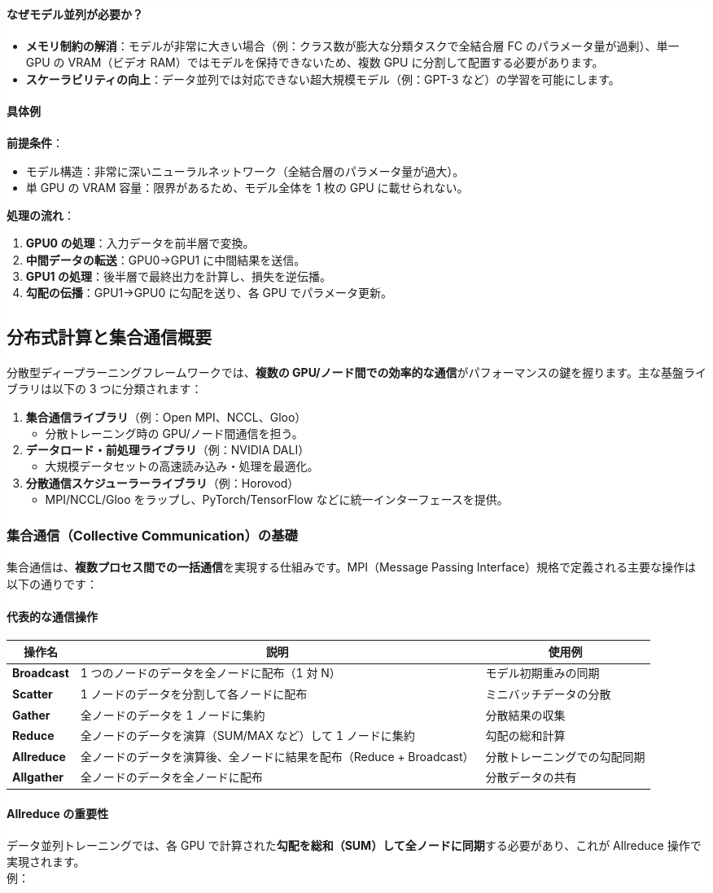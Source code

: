 #### なぜモデル並列が必要か？

- **メモリ制約の解消**：モデルが非常に大きい場合（例：クラス数が膨大な分類タスクで全結合層 FC のパラメータ量が過剰）、単一 GPU の VRAM（ビデオ RAM）ではモデルを保持できないため、複数 GPU に分割して配置する必要があります。
- **スケーラビリティの向上**：データ並列では対応できない超大規模モデル（例：GPT-3 など）の学習を可能にします。

#### 具体例

**前提条件**：

- モデル構造：非常に深いニューラルネットワーク（全結合層のパラメータ量が過大）。
- 単 GPU の VRAM 容量：限界があるため、モデル全体を 1 枚の GPU に載せられない。

**処理の流れ**：

1. **GPU0 の処理**：入力データを前半層で変換。
2. **中間データの転送**：GPU0→GPU1 に中間結果を送信。
3. **GPU1 の処理**：後半層で最終出力を計算し、損失を逆伝播。
4. **勾配の伝播**：GPU1→GPU0 に勾配を送り、各 GPU でパラメータ更新。

## 分布式計算と集合通信概要

分散型ディープラーニングフレームワークでは、**複数の GPU/ノード間での効率的な通信**がパフォーマンスの鍵を握ります。主な基盤ライブラリは以下の 3 つに分類されます：

1. **集合通信ライブラリ**（例：Open MPI、NCCL、Gloo）
   - 分散トレーニング時の GPU/ノード間通信を担う。
2. **データロード・前処理ライブラリ**（例：NVIDIA DALI）
   - 大規模データセットの高速読み込み・処理を最適化。
3. **分散通信スケジューラーライブラリ**（例：Horovod）
   - MPI/NCCL/Gloo をラップし、PyTorch/TensorFlow などに統一インターフェースを提供。

### 集合通信（Collective Communication）の基礎

集合通信は、**複数プロセス間での一括通信**を実現する仕組みです。MPI（Message Passing Interface）規格で定義される主要な操作は以下の通りです：

#### 代表的な通信操作

| 操作名        | 説明                                                                 | 使用例                       |
| ------------- | -------------------------------------------------------------------- | ---------------------------- |
| **Broadcast** | 1 つのノードのデータを全ノードに配布（1 対 N）                       | モデル初期重みの同期         |
| **Scatter**   | 1 ノードのデータを分割して各ノードに配布                             | ミニバッチデータの分散       |
| **Gather**    | 全ノードのデータを 1 ノードに集約                                    | 分散結果の収集               |
| **Reduce**    | 全ノードのデータを演算（SUM/MAX など）して 1 ノードに集約            | 勾配の総和計算               |
| **Allreduce** | 全ノードのデータを演算後、全ノードに結果を配布（Reduce + Broadcast） | 分散トレーニングでの勾配同期 |
| **Allgather** | 全ノードのデータを全ノードに配布                                     | 分散データの共有             |

#### Allreduce の重要性

データ並列トレーニングでは、各 GPU で計算された**勾配を総和（SUM）して全ノードに同期**する必要があり、これが Allreduce 操作で実現されます。  
例：
